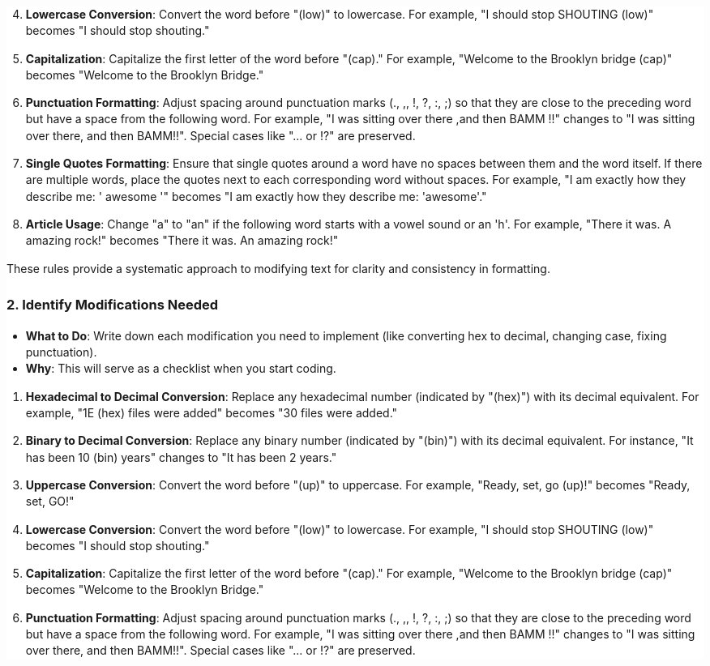 4. **Lowercase Conversion**: Convert the word before "(low)" to lowercase. For example, 
"I should stop SHOUTING (low)" becomes 
"I should stop shouting."

5. **Capitalization**: Capitalize the first letter of the word before "(cap)." For example, 
"Welcome to the Brooklyn bridge (cap)" becomes 
"Welcome to the Brooklyn Bridge."

6. **Punctuation Formatting**: Adjust spacing around punctuation marks (., ,, !, ?, :, ;) so that they are close to the preceding word but have a space from the following word. For example, 
"I was sitting over there ,and then BAMM !!" changes to 
"I was sitting over there, and then BAMM!!". 
Special cases like "... or !?" are preserved.

7. **Single Quotes Formatting**: Ensure that single quotes around a word have no spaces between them and the word itself. If there are multiple words, place the quotes next to each corresponding word without spaces. For example, 
"I am exactly how they describe me: ' awesome '" becomes 
"I am exactly how they describe me: 'awesome'."

8. **Article Usage**: Change "a" to "an" if the following word starts with a vowel sound or an 'h'. For example, 
"There it was. A amazing rock!" becomes 
"There it was. An amazing rock!"

These rules provide a systematic approach to modifying text for clarity and consistency in formatting.



### 2. Identify Modifications Needed
- **What to Do**: Write down each modification you need to implement (like converting hex to decimal, changing case, fixing punctuation).
- **Why**: This will serve as a checklist when you start coding.

1. **Hexadecimal to Decimal Conversion**: Replace any hexadecimal number (indicated by "(hex)") with its decimal equivalent. For example, "1E (hex) files were added" becomes "30 files were added."

2. **Binary to Decimal Conversion**: Replace any binary number (indicated by "(bin)") with its decimal equivalent. For instance, 
"It has been 10 (bin) years" changes to 
"It has been 2 years."

3. **Uppercase Conversion**: Convert the word before "(up)" to uppercase. For example, 
"Ready, set, go (up)!" becomes 
"Ready, set, GO!"

4. **Lowercase Conversion**: Convert the word before "(low)" to lowercase. For example, 
"I should stop SHOUTING (low)" becomes 
"I should stop shouting."

5. **Capitalization**: Capitalize the first letter of the word before "(cap)." For example, 
"Welcome to the Brooklyn bridge (cap)" becomes 
"Welcome to the Brooklyn Bridge."

6. **Punctuation Formatting**: Adjust spacing around punctuation marks (., ,, !, ?, :, ;) so that they are close to the preceding word but have a space from the following word. For example, 
"I was sitting over there ,and then BAMM !!" changes to 
"I was sitting over there, and then BAMM!!". 
Special cases like "... or !?" are preserved.
